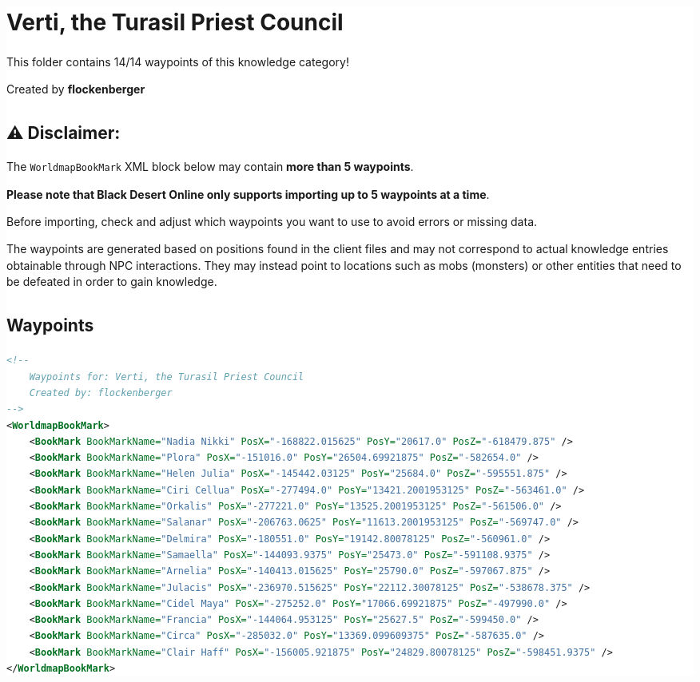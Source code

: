 # Verti, the Turasil Priest Council

This folder contains 14/14 waypoints of this knowledge category!


Created by **flockenberger**

## ⚠️ Disclaimer:
The `WorldmapBookMark` XML block below may contain **more than 5 waypoints**.

**Please note that Black Desert Online only supports importing up to 5 waypoints at a time**.

Before importing, check and adjust which waypoints you want to use to avoid errors or missing data.

The waypoints are generated based on positions found in the client files and may not correspond to actual knowledge entries obtainable through NPC interactions.
They may instead point to locations such as mobs (monsters) or other entities that need to be defeated in order to gain knowledge.

## Waypoints
```xml
<!--
    Waypoints for: Verti, the Turasil Priest Council
    Created by: flockenberger
-->
<WorldmapBookMark>
    <BookMark BookMarkName="Nadia Nikki" PosX="-168822.015625" PosY="20617.0" PosZ="-618479.875" />
    <BookMark BookMarkName="Plora" PosX="-151016.0" PosY="26504.69921875" PosZ="-582654.0" />
    <BookMark BookMarkName="Helen Julia" PosX="-145442.03125" PosY="25684.0" PosZ="-595551.875" />
    <BookMark BookMarkName="Ciri Cellua" PosX="-277494.0" PosY="13421.2001953125" PosZ="-563461.0" />
    <BookMark BookMarkName="Orkalis" PosX="-277221.0" PosY="13525.2001953125" PosZ="-561506.0" />
    <BookMark BookMarkName="Salanar" PosX="-206763.0625" PosY="11613.2001953125" PosZ="-569747.0" />
    <BookMark BookMarkName="Delmira" PosX="-180551.0" PosY="19142.80078125" PosZ="-560961.0" />
    <BookMark BookMarkName="Samaella" PosX="-144093.9375" PosY="25473.0" PosZ="-591108.9375" />
    <BookMark BookMarkName="Arnelia" PosX="-140413.015625" PosY="25790.0" PosZ="-597067.875" />
    <BookMark BookMarkName="Julacis" PosX="-236970.515625" PosY="22112.30078125" PosZ="-538678.375" />
    <BookMark BookMarkName="Cidel Maya" PosX="-275252.0" PosY="17066.69921875" PosZ="-497990.0" />
    <BookMark BookMarkName="Francia" PosX="-144064.953125" PosY="25627.5" PosZ="-599450.0" />
    <BookMark BookMarkName="Circa" PosX="-285032.0" PosY="13369.099609375" PosZ="-587635.0" />
    <BookMark BookMarkName="Clair Haff" PosX="-156005.921875" PosY="24829.80078125" PosZ="-598451.9375" />
</WorldmapBookMark>
```
